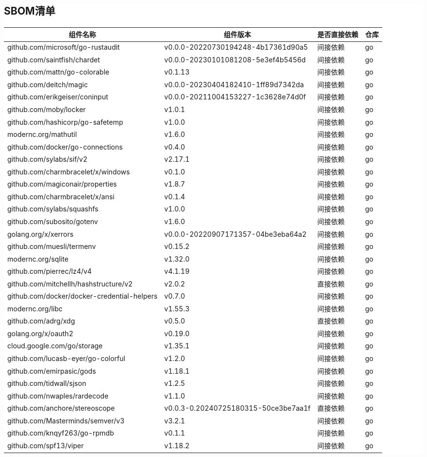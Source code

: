 


## SBOM清单

| 组件名称 | 组件版本 | 是否直接依赖 | 仓库 |
| -------- | -------- | ------------ | ---- |
|github.com/microsoft/go-rustaudit|v0.0.0-20220730194248-4b17361d90a5|间接依赖|go|
|github.com/saintfish/chardet|v0.0.0-20230101081208-5e3ef4b5456d|间接依赖|go|
|github.com/mattn/go-colorable|v0.1.13|间接依赖|go|
|github.com/deitch/magic|v0.0.0-20230404182410-1ff89d7342da|间接依赖|go|
|github.com/erikgeiser/coninput|v0.0.0-20211004153227-1c3628e74d0f|间接依赖|go|
|github.com/moby/locker|v1.0.1|间接依赖|go|
|github.com/hashicorp/go-safetemp|v1.0.0|间接依赖|go|
|modernc.org/mathutil|v1.6.0|间接依赖|go|
|github.com/docker/go-connections|v0.4.0|间接依赖|go|
|github.com/sylabs/sif/v2|v2.17.1|间接依赖|go|
|github.com/charmbracelet/x/windows|v0.1.0|间接依赖|go|
|github.com/magiconair/properties|v1.8.7|间接依赖|go|
|github.com/charmbracelet/x/ansi|v0.1.4|间接依赖|go|
|github.com/sylabs/squashfs|v1.0.0|间接依赖|go|
|github.com/subosito/gotenv|v1.6.0|间接依赖|go|
|golang.org/x/xerrors|v0.0.0-20220907171357-04be3eba64a2|间接依赖|go|
|github.com/muesli/termenv|v0.15.2|间接依赖|go|
|modernc.org/sqlite|v1.32.0|间接依赖|go|
|github.com/pierrec/lz4/v4|v4.1.19|间接依赖|go|
|github.com/mitchellh/hashstructure/v2|v2.0.2|直接依赖|go|
|github.com/docker/docker-credential-helpers|v0.7.0|间接依赖|go|
|modernc.org/libc|v1.55.3|间接依赖|go|
|github.com/adrg/xdg|v0.5.0|直接依赖|go|
|golang.org/x/oauth2|v0.19.0|间接依赖|go|
|cloud.google.com/go/storage|v1.35.1|间接依赖|go|
|github.com/lucasb-eyer/go-colorful|v1.2.0|间接依赖|go|
|github.com/emirpasic/gods|v1.18.1|间接依赖|go|
|github.com/tidwall/sjson|v1.2.5|间接依赖|go|
|github.com/nwaples/rardecode|v1.1.0|间接依赖|go|
|github.com/anchore/stereoscope|v0.0.3-0.20240725180315-50ce3be7aa1f|直接依赖|go|
|github.com/Masterminds/semver/v3|v3.2.1|间接依赖|go|
|github.com/knqyf263/go-rpmdb|v0.1.1|间接依赖|go|
|github.com/spf13/viper|v1.18.2|间接依赖|go|
